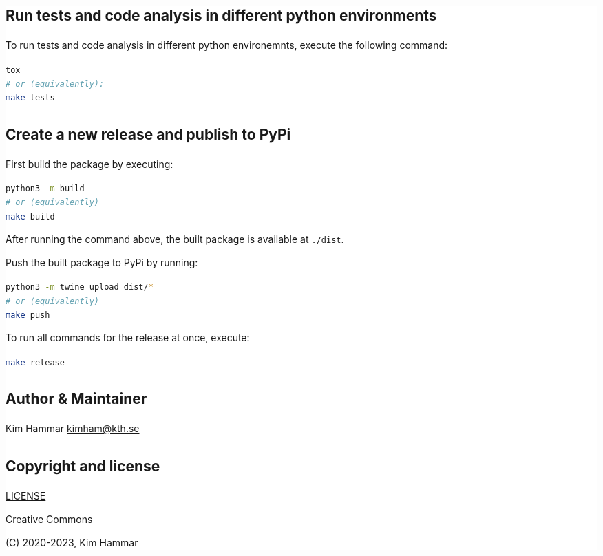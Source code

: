 ## Run tests and code analysis in different python environments

To run tests and code analysis in different python environemnts, execute the following command:

```bash
tox
# or (equivalently):
make tests
```

## Create a new release and publish to PyPi

First build the package by executing:
```bash
python3 -m build
# or (equivalently)
make build
```
After running the command above, the built package is available at `./dist`.

Push the built package to PyPi by running:
```bash
python3 -m twine upload dist/*
# or (equivalently)
make push
```

To run all commands for the release at once, execute:
```bash
make release
```


## Author & Maintainer

Kim Hammar <kimham@kth.se>

## Copyright and license

[LICENSE](LICENSE.md)

Creative Commons

(C) 2020-2023, Kim Hammar

